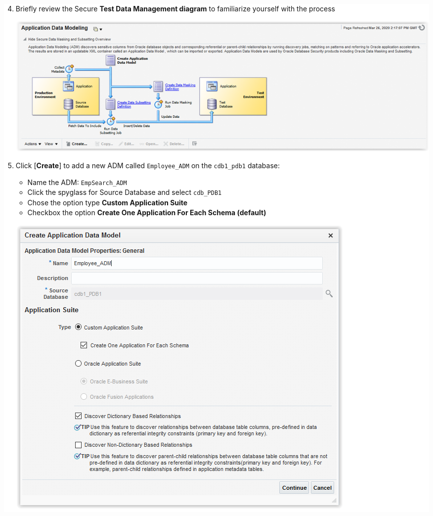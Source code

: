 4. Briefly review the Secure **Test Data Management diagram** to familiarize yourself with the process

   ![](./images/dms-001.png " ")

5. Click [**Create**] to add a new ADM called `Employee_ADM` on the `cdb1_pdb1` database:
    - Name the ADM: `EmpSearch_ADM`
    - Click the spyglass for Source Database and select `cdb_PDB1`
    - Chose the option type **Custom Application Suite**
    - Checkbox the option **Create One Application For Each Schema (default)**

   ![](./images/dms-002.png " ")

